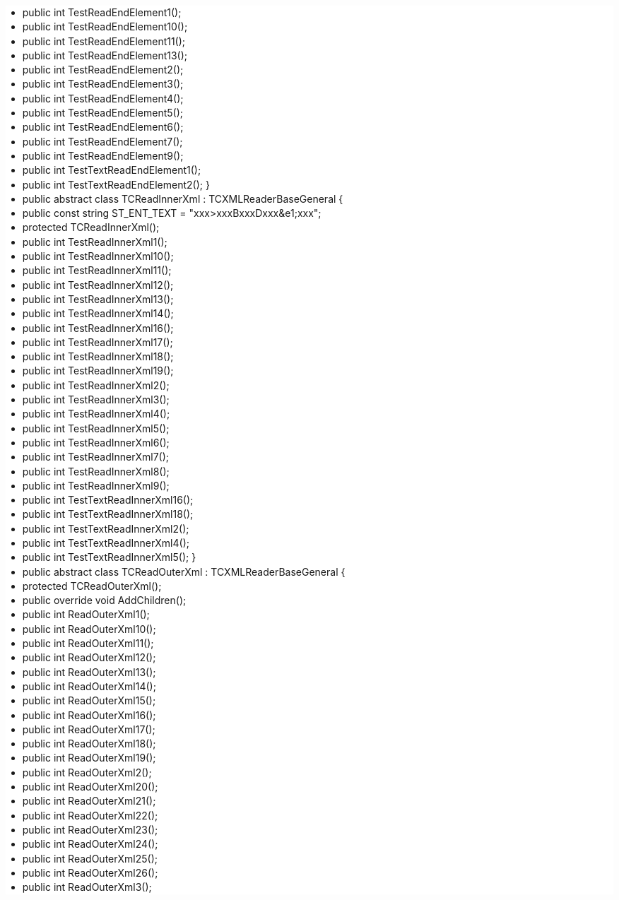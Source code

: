 +   public int TestReadEndElement1();
+   public int TestReadEndElement10();
+   public int TestReadEndElement11();
+   public int TestReadEndElement13();
+   public int TestReadEndElement2();
+   public int TestReadEndElement3();
+   public int TestReadEndElement4();
+   public int TestReadEndElement5();
+   public int TestReadEndElement6();
+   public int TestReadEndElement7();
+   public int TestReadEndElement9();
+   public int TestTextReadEndElement1();
+   public int TestTextReadEndElement2();
  }
+ public abstract class TCReadInnerXml : TCXMLReaderBaseGeneral {
+   public const string ST_ENT_TEXT = "xxx&gt;xxx&#66;xxx&#x44;xxx&e1;xxx";
+   protected TCReadInnerXml();
+   public int TestReadInnerXml1();
+   public int TestReadInnerXml10();
+   public int TestReadInnerXml11();
+   public int TestReadInnerXml12();
+   public int TestReadInnerXml13();
+   public int TestReadInnerXml14();
+   public int TestReadInnerXml16();
+   public int TestReadInnerXml17();
+   public int TestReadInnerXml18();
+   public int TestReadInnerXml19();
+   public int TestReadInnerXml2();
+   public int TestReadInnerXml3();
+   public int TestReadInnerXml4();
+   public int TestReadInnerXml5();
+   public int TestReadInnerXml6();
+   public int TestReadInnerXml7();
+   public int TestReadInnerXml8();
+   public int TestReadInnerXml9();
+   public int TestTextReadInnerXml16();
+   public int TestTextReadInnerXml18();
+   public int TestTextReadInnerXml2();
+   public int TestTextReadInnerXml4();
+   public int TestTextReadInnerXml5();
  }
+ public abstract class TCReadOuterXml : TCXMLReaderBaseGeneral {
+   protected TCReadOuterXml();
+   public override void AddChildren();
+   public int ReadOuterXml1();
+   public int ReadOuterXml10();
+   public int ReadOuterXml11();
+   public int ReadOuterXml12();
+   public int ReadOuterXml13();
+   public int ReadOuterXml14();
+   public int ReadOuterXml15();
+   public int ReadOuterXml16();
+   public int ReadOuterXml17();
+   public int ReadOuterXml18();
+   public int ReadOuterXml19();
+   public int ReadOuterXml2();
+   public int ReadOuterXml20();
+   public int ReadOuterXml21();
+   public int ReadOuterXml22();
+   public int ReadOuterXml23();
+   public int ReadOuterXml24();
+   public int ReadOuterXml25();
+   public int ReadOuterXml26();
+   public int ReadOuterXml3();